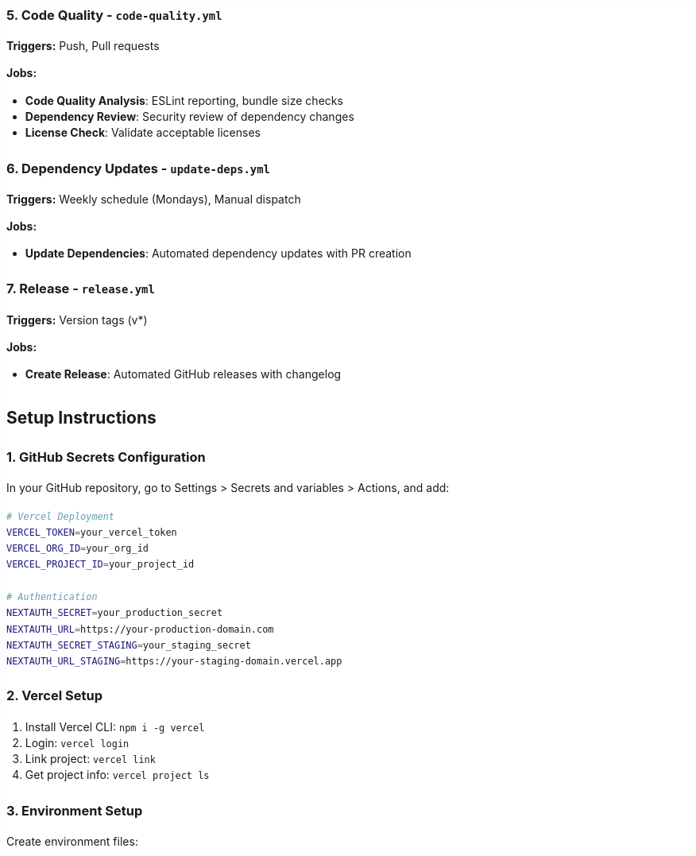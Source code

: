 ### 5. Code Quality - `code-quality.yml`

**Triggers:** Push, Pull requests

**Jobs:**

- **Code Quality Analysis**: ESLint reporting, bundle size checks
- **Dependency Review**: Security review of dependency changes
- **License Check**: Validate acceptable licenses

### 6. Dependency Updates - `update-deps.yml`

**Triggers:** Weekly schedule (Mondays), Manual dispatch

**Jobs:**

- **Update Dependencies**: Automated dependency updates with PR creation

### 7. Release - `release.yml`

**Triggers:** Version tags (v\*)

**Jobs:**

- **Create Release**: Automated GitHub releases with changelog

## Setup Instructions

### 1. GitHub Secrets Configuration

In your GitHub repository, go to Settings > Secrets and variables > Actions, and add:

```bash
# Vercel Deployment
VERCEL_TOKEN=your_vercel_token
VERCEL_ORG_ID=your_org_id
VERCEL_PROJECT_ID=your_project_id

# Authentication
NEXTAUTH_SECRET=your_production_secret
NEXTAUTH_URL=https://your-production-domain.com
NEXTAUTH_SECRET_STAGING=your_staging_secret
NEXTAUTH_URL_STAGING=https://your-staging-domain.vercel.app
```

### 2. Vercel Setup

1. Install Vercel CLI: `npm i -g vercel`
2. Login: `vercel login`
3. Link project: `vercel link`
4. Get project info: `vercel project ls`

### 3. Environment Setup

Create environment files:
